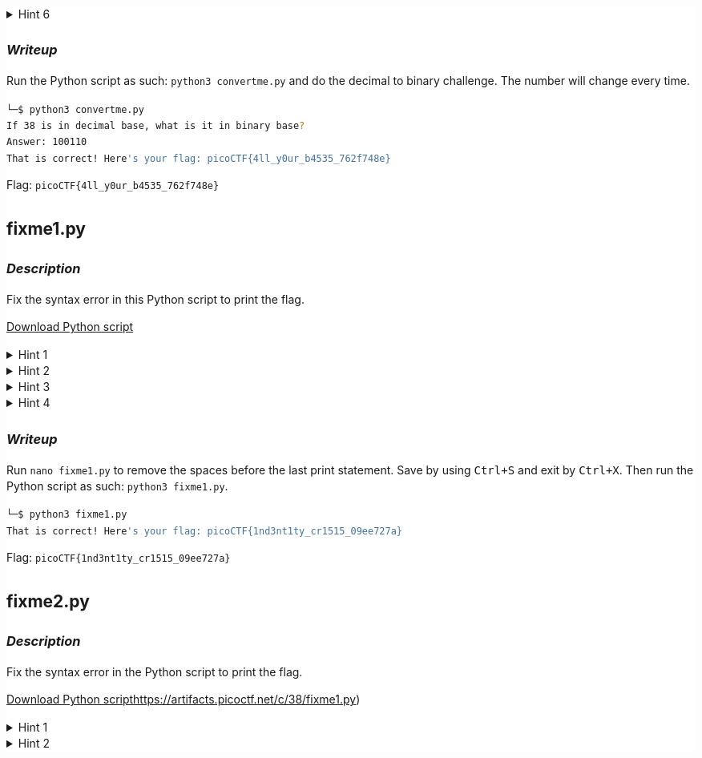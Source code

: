 <details><summary>Hint 6</summary></details>

### *Writeup*

Run the Python script as such: `python3 convertme.py` and do the decimal to binary challenge. The number will change every time.

```bash
└─$ python3 convertme.py
If 38 is in decimal base, what is it in binary base?
Answer: 100110
That is correct! Here's your flag: picoCTF{4ll_y0ur_b4535_762f748e}
```

Flag: `picoCTF{4ll_y0ur_b4535_762f748e}`

## fixme1.py

### *Description*

Fix the syntax error in this Python script to print the flag.

[Download Python script](https://artifacts.picoctf.net/c/38/fixme1.py)

<details><summary>Hint 1</summary></details>

<details><summary>Hint 2</summary></details>

<details><summary>Hint 3</summary></details>

<details><summary>Hint 4</summary></details>

### *Writeup*

Run `nano fixme1.py` to remove the spaces before the last print statement. Save by using <kbd>Ctrl+S</kbd> and exit by <kbd>Ctrl+X</kbd>. Then run the Python script as such: `python3 fixme1.py`.

```bash
└─$ python3 fixme1.py
That is correct! Here's your flag: picoCTF{1nd3nt1ty_cr1515_09ee727a}
```

Flag: `picoCTF{1nd3nt1ty_cr1515_09ee727a}`

## fixme2.py

### *Description*

Fix the syntax error in the Python script to print the flag.

[Download Python script](https://artifacts.picoctf.net/c/67/fixme2.py)https://artifacts.picoctf.net/c/38/fixme1.py)

<details><summary>Hint 1</summary></details>

<details><summary>Hint 2</summary></details>

